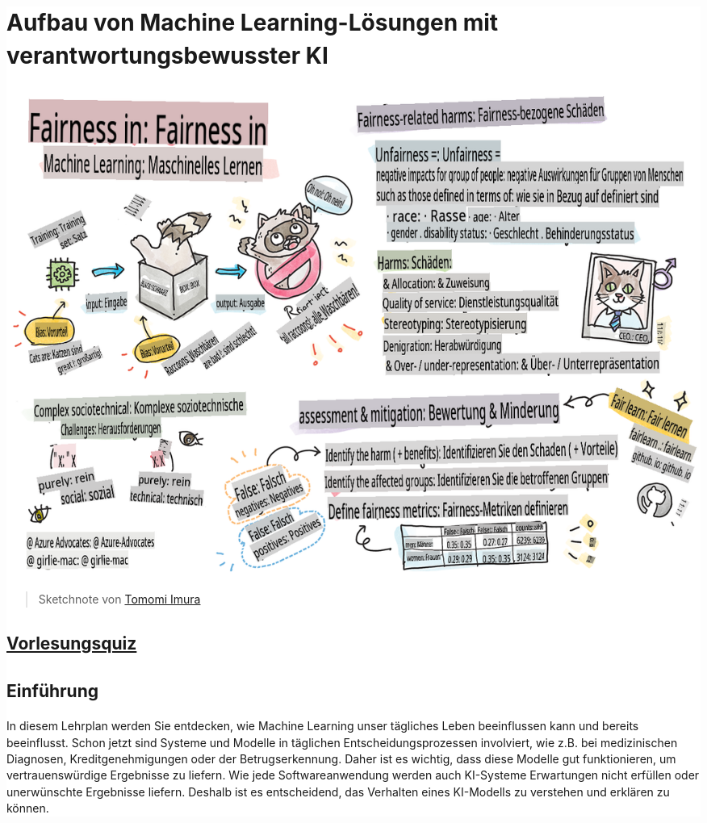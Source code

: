 # Aufbau von Machine Learning-Lösungen mit verantwortungsbewusster KI

![Zusammenfassung von verantwortungsbewusster KI im Machine Learning in einer Sketchnote](../../../../translated_images/ml-fairness.ef296ebec6afc98a44566d7b6c1ed18dc2bf1115c13ec679bb626028e852fa1d.de.png)
> Sketchnote von [Tomomi Imura](https://www.twitter.com/girlie_mac)

## [Vorlesungsquiz](https://gray-sand-07a10f403.1.azurestaticapps.net/quiz/5/)

## Einführung

In diesem Lehrplan werden Sie entdecken, wie Machine Learning unser tägliches Leben beeinflussen kann und bereits beeinflusst. Schon jetzt sind Systeme und Modelle in täglichen Entscheidungsprozessen involviert, wie z.B. bei medizinischen Diagnosen, Kreditgenehmigungen oder der Betrugserkennung. Daher ist es wichtig, dass diese Modelle gut funktionieren, um vertrauenswürdige Ergebnisse zu liefern. Wie jede Softwareanwendung werden auch KI-Systeme Erwartungen nicht erfüllen oder unerwünschte Ergebnisse liefern. Deshalb ist es entscheidend, das Verhalten eines KI-Modells zu verstehen und erklären zu können.
